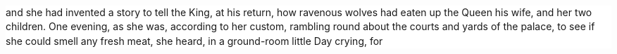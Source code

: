 and
she
had
invented
a
story
to
tell
the
King,
at
his
return,
how
ravenous
wolves
had
eaten
up
the
Queen
his
wife,
and
her
two
children.
One
evening,
as
she
was,
according
to
her
custom,
rambling
round
about
the
courts
and
yards
of
the
palace,
to
see
if
she
could
smell
any
fresh
meat,
she
heard,
in
a
ground-room
little
Day
crying,
for